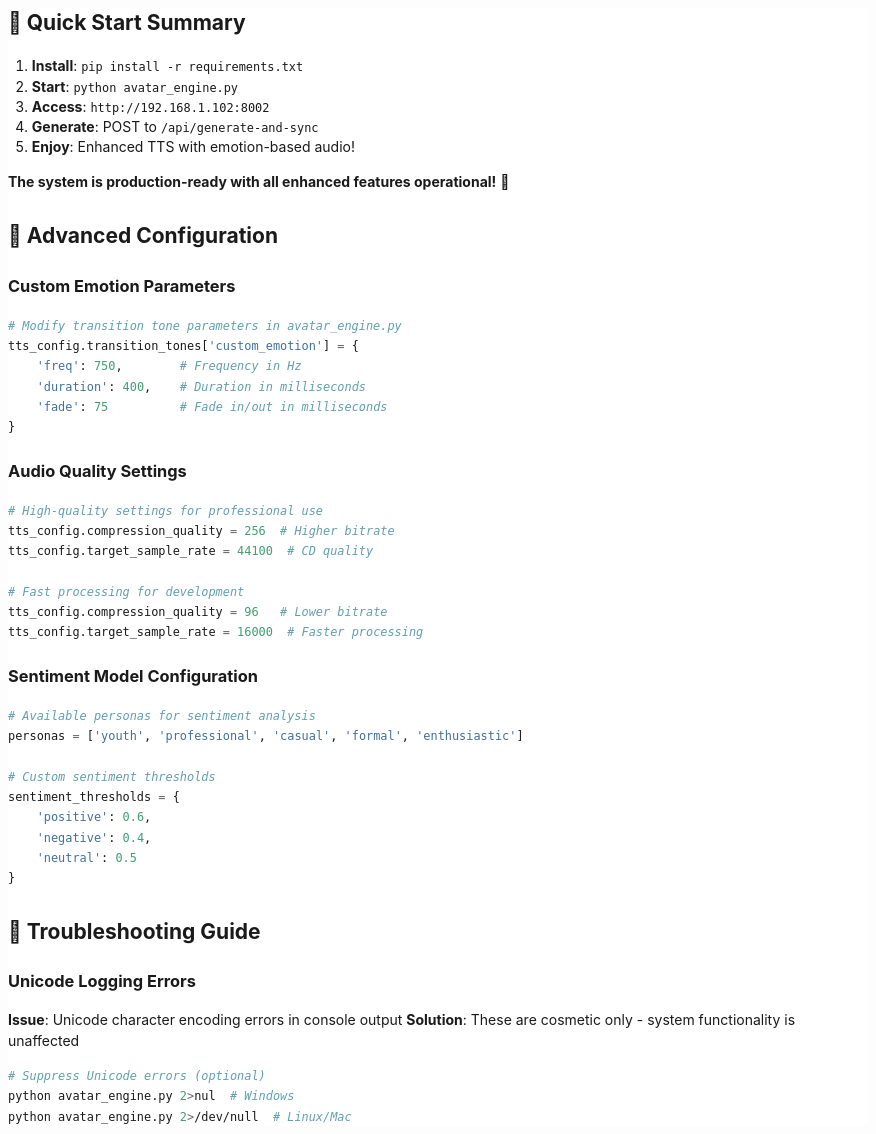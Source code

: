 
## 🎉 Quick Start Summary

1. **Install**: `pip install -r requirements.txt`
2. **Start**: `python avatar_engine.py`
3. **Access**: `http://192.168.1.102:8002`
4. **Generate**: POST to `/api/generate-and-sync`
5. **Enjoy**: Enhanced TTS with emotion-based audio!

**The system is production-ready with all enhanced features operational!** 🚀

## 🔧 Advanced Configuration

### Custom Emotion Parameters
```python
# Modify transition tone parameters in avatar_engine.py
tts_config.transition_tones['custom_emotion'] = {
    'freq': 750,        # Frequency in Hz
    'duration': 400,    # Duration in milliseconds
    'fade': 75          # Fade in/out in milliseconds
}
```

### Audio Quality Settings
```python
# High-quality settings for professional use
tts_config.compression_quality = 256  # Higher bitrate
tts_config.target_sample_rate = 44100  # CD quality

# Fast processing for development
tts_config.compression_quality = 96   # Lower bitrate
tts_config.target_sample_rate = 16000  # Faster processing
```

### Sentiment Model Configuration
```python
# Available personas for sentiment analysis
personas = ['youth', 'professional', 'casual', 'formal', 'enthusiastic']

# Custom sentiment thresholds
sentiment_thresholds = {
    'positive': 0.6,
    'negative': 0.4,
    'neutral': 0.5
}
```

## 🐛 Troubleshooting Guide

### Unicode Logging Errors
**Issue**: Unicode character encoding errors in console output
**Solution**: These are cosmetic only - system functionality is unaffected
```bash
# Suppress Unicode errors (optional)
python avatar_engine.py 2>nul  # Windows
python avatar_engine.py 2>/dev/null  # Linux/Mac
```
